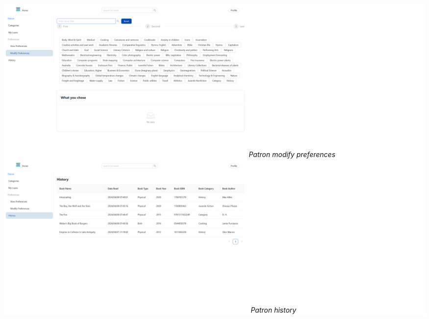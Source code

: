 <img src="assets/patron-modify-preferences.png" alt="Patron modify preferences" width="500" height="auto"><em>Patron modify preferences</em>
<img src="assets/patron-history.png" alt="Patron history" width="500" height="auto">
<em>Patron history</em>
